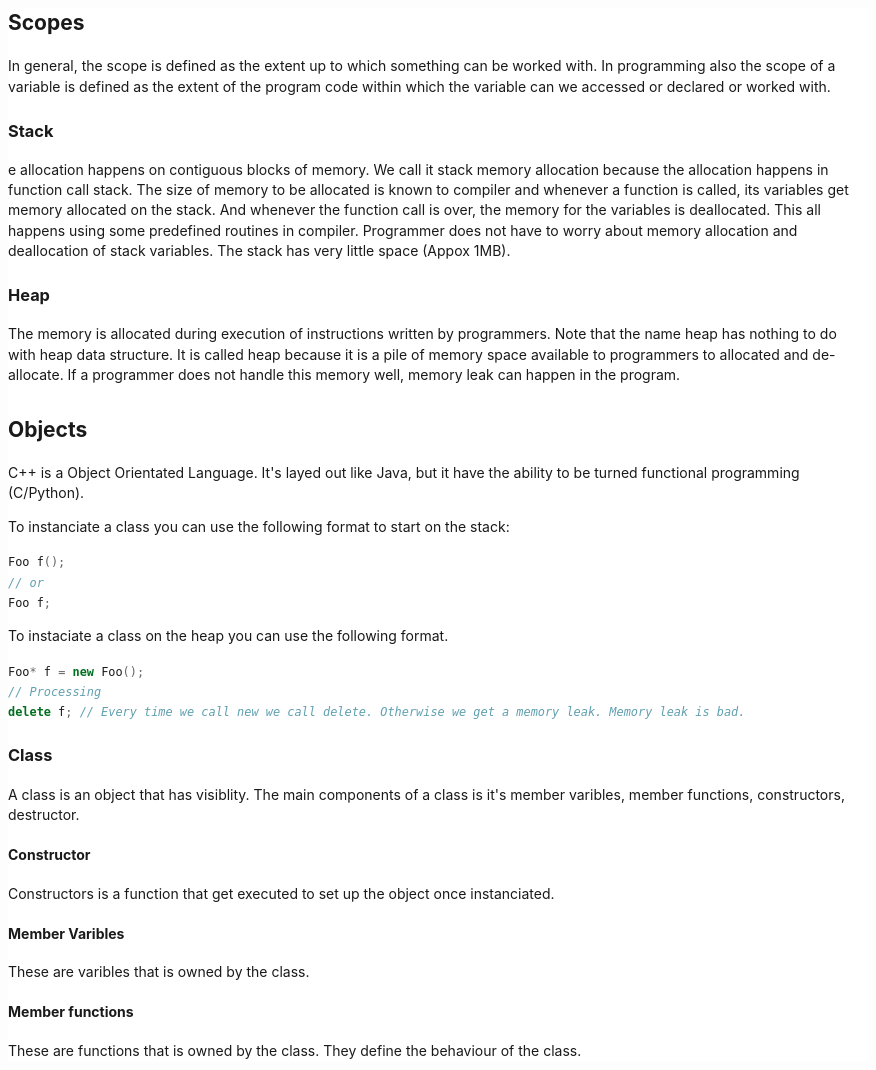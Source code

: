 ## Scopes
In general, the scope is defined as the extent up to which something can be worked with. In programming also the scope of a variable is defined as the extent of the program code within which the variable can we accessed or declared or worked with.

### Stack
e allocation happens on contiguous blocks of memory. We call it stack memory allocation because the allocation happens in function call stack. The size of memory to be allocated is known to compiler and whenever a function is called, its variables get memory allocated on the stack. And whenever the function call is over, the memory for the variables is deallocated. This all happens using some predefined routines in compiler. Programmer does not have to worry about memory allocation and deallocation of stack variables. The stack has very little space (Appox 1MB).

### Heap
The memory is allocated during execution of instructions written by programmers. Note that the name heap has nothing to do with heap data structure. It is called heap because it is a pile of memory space available to programmers to allocated and de-allocate. If a programmer does not handle this memory well, memory leak can happen in the program.

## Objects
C++ is a Object Orientated Language. It's layed out like Java, but it have the ability to be turned functional programming (C/Python).

To instanciate a class you can use the following format to start on the stack:

```c++
Foo f();
// or
Foo f;
```

To instaciate a class on the heap you can use the following format.

```c++
Foo* f = new Foo();
// Processing
delete f; // Every time we call new we call delete. Otherwise we get a memory leak. Memory leak is bad.
```

### Class
A class is an object that has visiblity. The main components of a class is it's member varibles, member functions, constructors, destructor.

#### Constructor
Constructors is a function that get executed to set up the object once instanciated.

#### Member Varibles
These are varibles that is owned by the class.

#### Member functions
These are functions that is owned by the class. They define the behaviour of the class.
